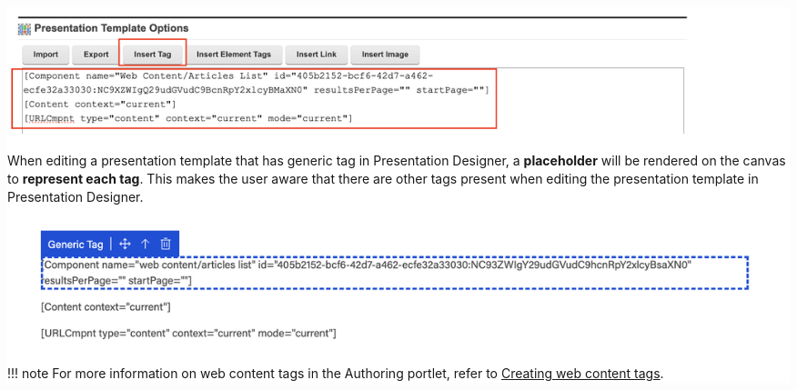 ![](../../../../assets/HCL_Presentation_Designer_Generic_Tags.png)

When editing a presentation template that has generic tag in Presentation Designer, a **placeholder** will be rendered on the canvas to **represent each tag**. This makes the user aware that there are other tags present when editing the presentation template in Presentation Designer.

![](../../../../assets/HCL_Presentation_Designer_Generic_Tags_Canvas.png)

!!! note 
    For more information on web content tags in the Authoring portlet, refer to [Creating web content tags](../../../../manage_content/wcm_authoring/authoring_portlet/content_management_artifacts/tags/creating_web_content_tags/index.md).